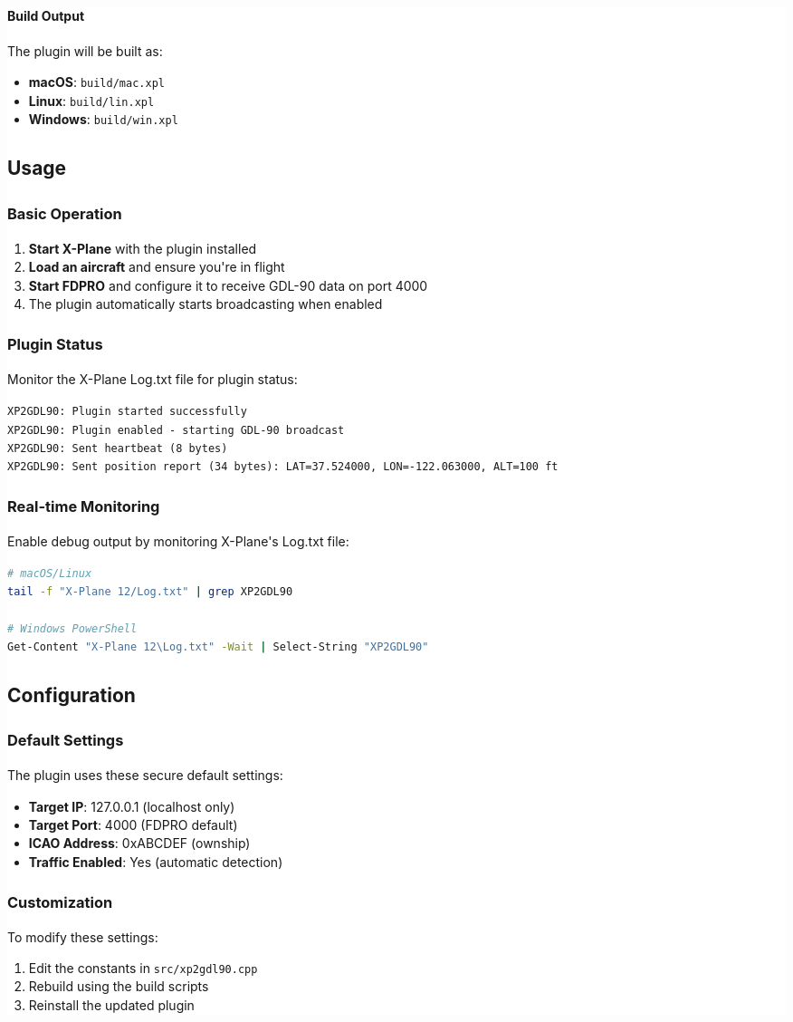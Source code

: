 #### Build Output

The plugin will be built as:
- **macOS**: `build/mac.xpl`
- **Linux**: `build/lin.xpl` 
- **Windows**: `build/win.xpl`

## Usage

### Basic Operation

1. **Start X-Plane** with the plugin installed
2. **Load an aircraft** and ensure you're in flight
3. **Start FDPRO** and configure it to receive GDL-90 data on port 4000
4. The plugin automatically starts broadcasting when enabled

### Plugin Status

Monitor the X-Plane Log.txt file for plugin status:
```
XP2GDL90: Plugin started successfully
XP2GDL90: Plugin enabled - starting GDL-90 broadcast
XP2GDL90: Sent heartbeat (8 bytes)
XP2GDL90: Sent position report (34 bytes): LAT=37.524000, LON=-122.063000, ALT=100 ft
```

### Real-time Monitoring

Enable debug output by monitoring X-Plane's Log.txt file:
```bash
# macOS/Linux
tail -f "X-Plane 12/Log.txt" | grep XP2GDL90

# Windows PowerShell
Get-Content "X-Plane 12\Log.txt" -Wait | Select-String "XP2GDL90"
```

## Configuration

### Default Settings

The plugin uses these secure default settings:
- **Target IP**: 127.0.0.1 (localhost only)
- **Target Port**: 4000 (FDPRO default)
- **ICAO Address**: 0xABCDEF (ownship)
- **Traffic Enabled**: Yes (automatic detection)

### Customization

To modify these settings:
1. Edit the constants in `src/xp2gdl90.cpp`
2. Rebuild using the build scripts
3. Reinstall the updated plugin
